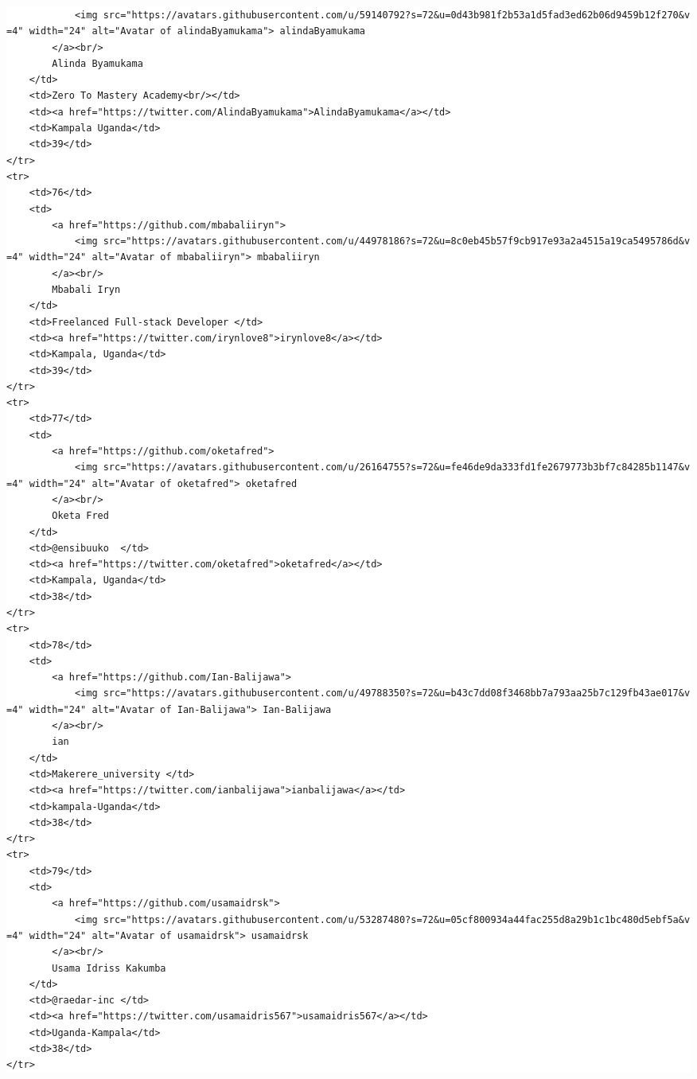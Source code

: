 				<img src="https://avatars.githubusercontent.com/u/59140792?s=72&u=0d43b981f2b53a1d5fad3ed62b06d9459b12f270&v=4" width="24" alt="Avatar of alindaByamukama"> alindaByamukama
			</a><br/>
			Alinda Byamukama
		</td>
		<td>Zero To Mastery Academy<br/></td>
		<td><a href="https://twitter.com/AlindaByamukama">AlindaByamukama</a></td>
		<td>Kampala Uganda</td>
		<td>39</td>
	</tr>
	<tr>
		<td>76</td>
		<td>
			<a href="https://github.com/mbabaliiryn">
				<img src="https://avatars.githubusercontent.com/u/44978186?s=72&u=8c0eb45b57f9cb917e93a2a4515a19ca5495786d&v=4" width="24" alt="Avatar of mbabaliiryn"> mbabaliiryn
			</a><br/>
			Mbabali Iryn
		</td>
		<td>Freelanced Full-stack Developer </td>
		<td><a href="https://twitter.com/irynlove8">irynlove8</a></td>
		<td>Kampala, Uganda</td>
		<td>39</td>
	</tr>
	<tr>
		<td>77</td>
		<td>
			<a href="https://github.com/oketafred">
				<img src="https://avatars.githubusercontent.com/u/26164755?s=72&u=fe46de9da333fd1fe2679773b3bf7c84285b1147&v=4" width="24" alt="Avatar of oketafred"> oketafred
			</a><br/>
			Oketa Fred
		</td>
		<td>@ensibuuko  </td>
		<td><a href="https://twitter.com/oketafred">oketafred</a></td>
		<td>Kampala, Uganda</td>
		<td>38</td>
	</tr>
	<tr>
		<td>78</td>
		<td>
			<a href="https://github.com/Ian-Balijawa">
				<img src="https://avatars.githubusercontent.com/u/49788350?s=72&u=b43c7dd08f3468bb7a793aa25b7c129fb43ae017&v=4" width="24" alt="Avatar of Ian-Balijawa"> Ian-Balijawa
			</a><br/>
			ian
		</td>
		<td>Makerere_university </td>
		<td><a href="https://twitter.com/ianbalijawa">ianbalijawa</a></td>
		<td>kampala-Uganda</td>
		<td>38</td>
	</tr>
	<tr>
		<td>79</td>
		<td>
			<a href="https://github.com/usamaidrsk">
				<img src="https://avatars.githubusercontent.com/u/53287480?s=72&u=05cf800934a44fac255d8a29b1c1bc480d5ebf5a&v=4" width="24" alt="Avatar of usamaidrsk"> usamaidrsk
			</a><br/>
			Usama Idriss Kakumba
		</td>
		<td>@raedar-inc </td>
		<td><a href="https://twitter.com/usamaidris567">usamaidris567</a></td>
		<td>Uganda-Kampala</td>
		<td>38</td>
	</tr>